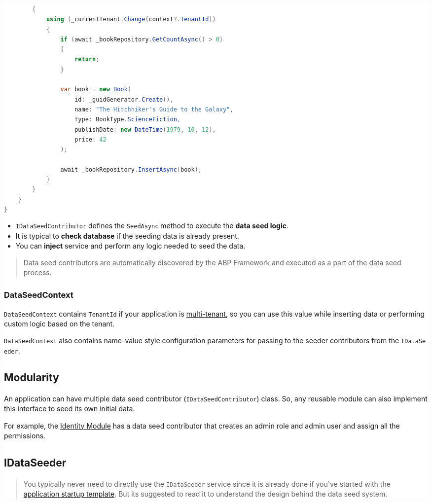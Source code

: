 ````csharp
        {
            using (_currentTenant.Change(context?.TenantId))
            {
                if (await _bookRepository.GetCountAsync() > 0)
                {
                    return;
                }

                var book = new Book(
                    id: _guidGenerator.Create(),
                    name: "The Hitchhiker's Guide to the Galaxy",
                    type: BookType.ScienceFiction,
                    publishDate: new DateTime(1979, 10, 12),
                    price: 42
                );

                await _bookRepository.InsertAsync(book);
            }
        }
    }
}
````

* `IDataSeedContributor` defines the `SeedAsync` method to execute the **data seed logic**.
* It is typical to **check database** if the seeding data is already present.
* You can **inject** service and perform any logic needed to seed the data.

> Data seed contributors are automatically discovered by the ABP Framework and executed as a part of the data seed process.

### DataSeedContext

`DataSeedContext` contains `TenantId` if your application is [multi-tenant](../architecture/multi-tenancy/index.md), so you can use this value while inserting data or performing custom logic based on the tenant.

`DataSeedContext` also contains name-value style configuration parameters for passing to the seeder contributors from the `IDataSeeder`.

## Modularity

An application can have multiple data seed contributor (`IDataSeedContributor`) class. So, any reusable module can also implement this interface to seed its own initial data.

For example, the [Identity Module](../../modules/identity.md) has a data seed contributor that creates an admin role and admin user and assign all the permissions.

## IDataSeeder

> You typically never need to directly use the `IDataSeeder` service since it is already done if you've started with the [application startup template](../../solution-templates/layered-web-application/index.md). But its suggested to read it to understand the design behind the data seed system.
